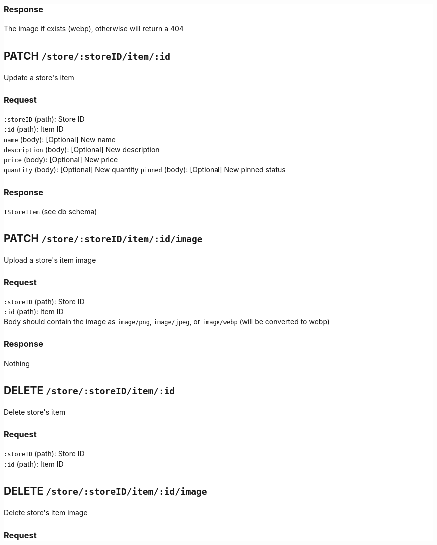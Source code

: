 ### Response

The image if exists (webp), otherwise will return a 404

## PATCH `/store/:storeID/item/:id`

Update a store's item

### Request

`:storeID` (path): Store ID  
`:id` (path): Item ID  
`name` (body): [Optional] New name  
`description` (body): [Optional] New description  
`price` (body): [Optional] New price  
`quantity` (body): [Optional] New quantity
`pinned` (body): [Optional] New pinned status

### Response

`IStoreItem` (see [db schema](src/types/db.ts))

## PATCH `/store/:storeID/item/:id/image`

Upload a store's item image

### Request

`:storeID` (path): Store ID  
`:id` (path): Item ID  
Body should contain the image as `image/png`, `image/jpeg`, or `image/webp` (will be converted to webp)

### Response

Nothing

## DELETE `/store/:storeID/item/:id`

Delete store's item

### Request

`:storeID` (path): Store ID  
`:id` (path): Item ID

## DELETE `/store/:storeID/item/:id/image`

Delete store's item image

### Request
